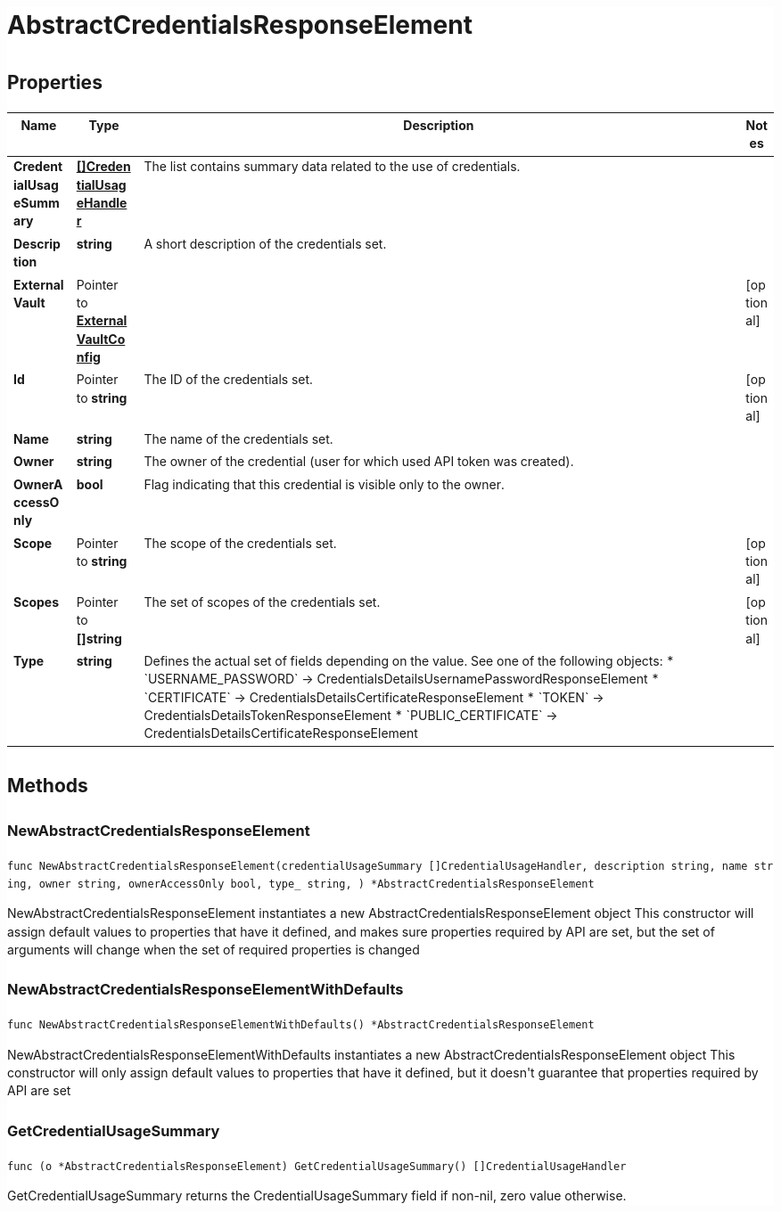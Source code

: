 # AbstractCredentialsResponseElement

## Properties

Name | Type | Description | Notes
------------ | ------------- | ------------- | -------------
**CredentialUsageSummary** | [**[]CredentialUsageHandler**](CredentialUsageHandler.md) | The list contains summary data related to the use of credentials. | 
**Description** | **string** | A short description of the credentials set. | 
**ExternalVault** | Pointer to [**ExternalVaultConfig**](ExternalVaultConfig.md) |  | [optional] 
**Id** | Pointer to **string** | The ID of the credentials set. | [optional] 
**Name** | **string** | The name of the credentials set. | 
**Owner** | **string** | The owner of the credential (user for which used API token was created). | 
**OwnerAccessOnly** | **bool** | Flag indicating that this credential is visible only to the owner. | 
**Scope** | Pointer to **string** | The scope of the credentials set. | [optional] 
**Scopes** | Pointer to **[]string** | The set of scopes of the credentials set. | [optional] 
**Type** | **string** | Defines the actual set of fields depending on the value. See one of the following objects:   * &#x60;USERNAME_PASSWORD&#x60; -&gt; CredentialsDetailsUsernamePasswordResponseElement  * &#x60;CERTIFICATE&#x60; -&gt; CredentialsDetailsCertificateResponseElement  * &#x60;TOKEN&#x60; -&gt; CredentialsDetailsTokenResponseElement  * &#x60;PUBLIC_CERTIFICATE&#x60; -&gt; CredentialsDetailsCertificateResponseElement   | 

## Methods

### NewAbstractCredentialsResponseElement

`func NewAbstractCredentialsResponseElement(credentialUsageSummary []CredentialUsageHandler, description string, name string, owner string, ownerAccessOnly bool, type_ string, ) *AbstractCredentialsResponseElement`

NewAbstractCredentialsResponseElement instantiates a new AbstractCredentialsResponseElement object
This constructor will assign default values to properties that have it defined,
and makes sure properties required by API are set, but the set of arguments
will change when the set of required properties is changed

### NewAbstractCredentialsResponseElementWithDefaults

`func NewAbstractCredentialsResponseElementWithDefaults() *AbstractCredentialsResponseElement`

NewAbstractCredentialsResponseElementWithDefaults instantiates a new AbstractCredentialsResponseElement object
This constructor will only assign default values to properties that have it defined,
but it doesn't guarantee that properties required by API are set

### GetCredentialUsageSummary

`func (o *AbstractCredentialsResponseElement) GetCredentialUsageSummary() []CredentialUsageHandler`

GetCredentialUsageSummary returns the CredentialUsageSummary field if non-nil, zero value otherwise.
